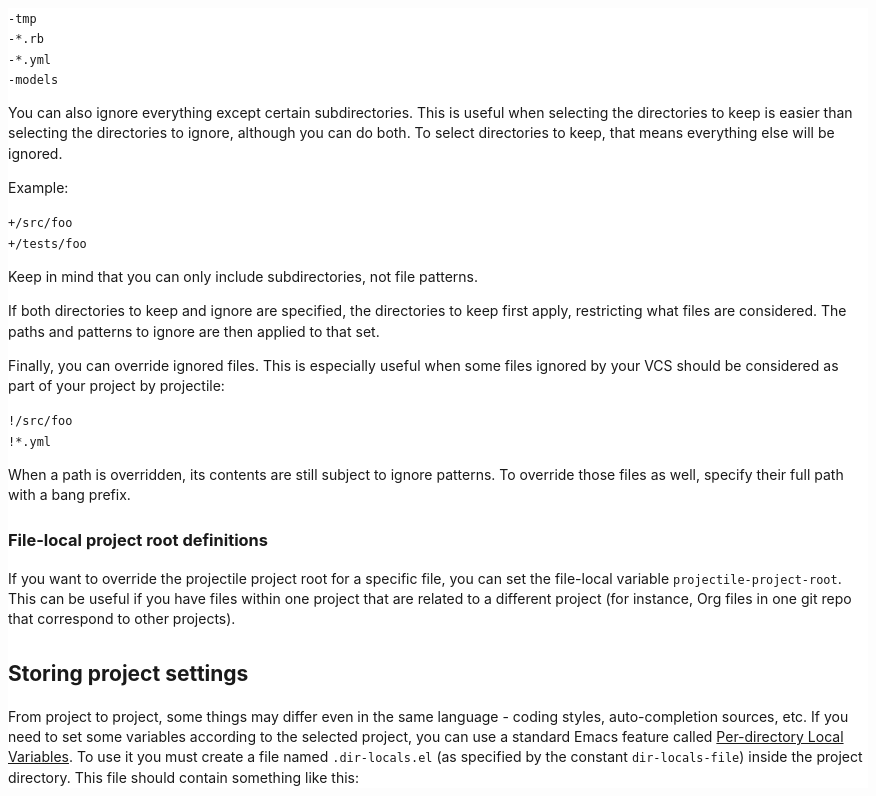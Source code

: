 ```
-tmp
-*.rb
-*.yml
-models
```

You can also ignore everything except certain subdirectories. This is
useful when selecting the directories to keep is easier than selecting
the directories to ignore, although you can do both. To select
directories to keep, that means everything else will be ignored.

Example:

```
+/src/foo
+/tests/foo
```

Keep in mind that you can only include subdirectories, not file
patterns.

If both directories to keep and ignore are specified, the directories
to keep first apply, restricting what files are considered. The paths
and patterns to ignore are then applied to that set.

Finally, you can override ignored files. This is especially useful
when some files ignored by your VCS should be considered as part of
your project by projectile:

```
!/src/foo
!*.yml
```

When a path is overridden, its contents are still subject to ignore
patterns. To override those files as well, specify their full path
with a bang prefix.

### File-local project root definitions

If you want to override the projectile project root for a specific
file, you can set the file-local variable `projectile-project-root`. This
can be useful if you have files within one project that are related to
a different project (for instance, Org files in one git repo that
correspond to other projects).

## Storing project settings

From project to project, some things may differ even in the same
language - coding styles, auto-completion sources, etc.  If you need
to set some variables according to the selected project, you can use a
standard Emacs feature called
[Per-directory Local Variables](http://www.gnu.org/software/emacs/manual/html_node/emacs/Directory-Variables.html).
To use it you must create a file named `.dir-locals.el` (as specified
by the constant `dir-locals-file`) inside the project directory.  This
file should contain something like this:
